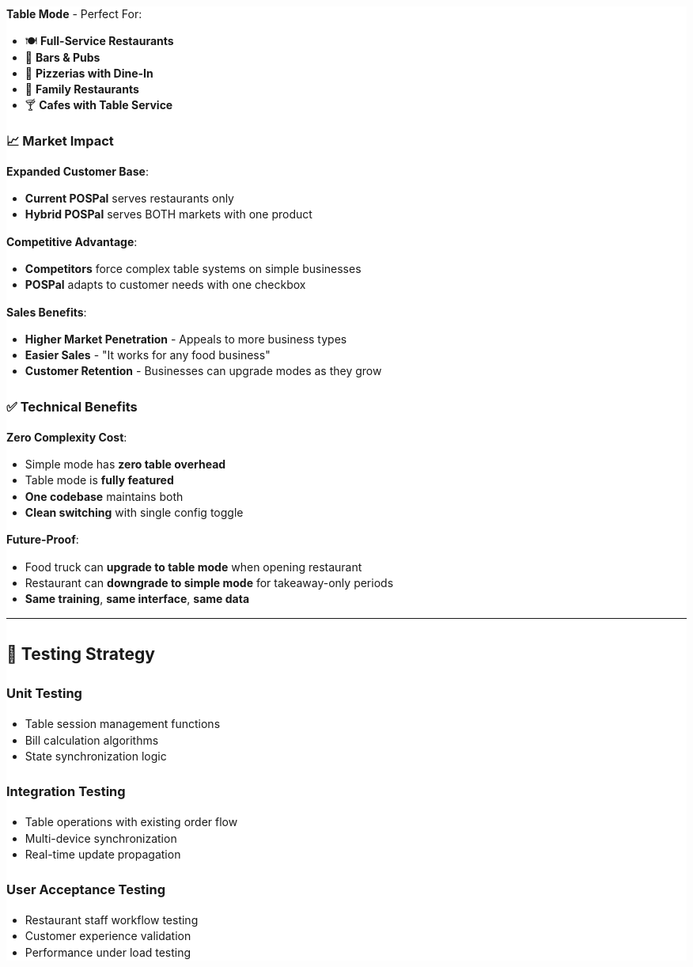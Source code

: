 **Table Mode** - Perfect For:
- 🍽️ **Full-Service Restaurants**
- 🍺 **Bars & Pubs**
- 🍕 **Pizzerias with Dine-In**
- 🥘 **Family Restaurants**
- 🍸 **Cafes with Table Service**

### **📈 Market Impact**

**Expanded Customer Base**:
- **Current POSPal** serves restaurants only
- **Hybrid POSPal** serves BOTH markets with one product

**Competitive Advantage**:
- **Competitors** force complex table systems on simple businesses
- **POSPal** adapts to customer needs with one checkbox

**Sales Benefits**:
- **Higher Market Penetration** - Appeals to more business types
- **Easier Sales** - "It works for any food business"
- **Customer Retention** - Businesses can upgrade modes as they grow

### **✅ Technical Benefits**

**Zero Complexity Cost**:
- Simple mode has **zero table overhead**
- Table mode is **fully featured**
- **One codebase** maintains both
- **Clean switching** with single config toggle

**Future-Proof**:
- Food truck can **upgrade to table mode** when opening restaurant
- Restaurant can **downgrade to simple mode** for takeaway-only periods
- **Same training**, **same interface**, **same data**

---

## 🧪 Testing Strategy

### Unit Testing
- Table session management functions
- Bill calculation algorithms
- State synchronization logic

### Integration Testing
- Table operations with existing order flow
- Multi-device synchronization
- Real-time update propagation

### User Acceptance Testing
- Restaurant staff workflow testing
- Customer experience validation
- Performance under load testing
